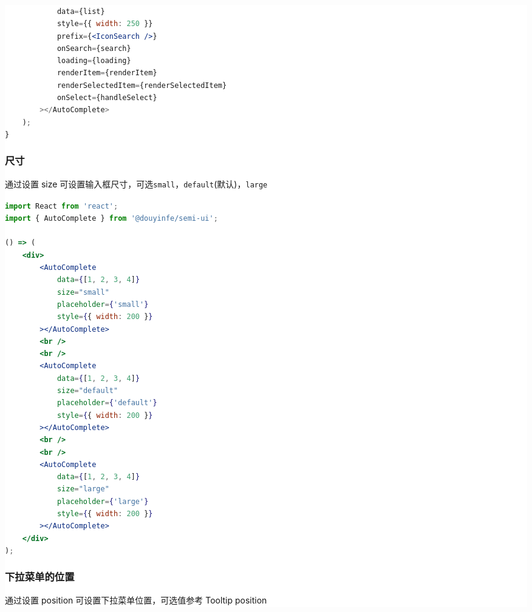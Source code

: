 ```jsx live=true
            data={list}
            style={{ width: 250 }}
            prefix={<IconSearch />}
            onSearch={search}
            loading={loading}
            renderItem={renderItem}
            renderSelectedItem={renderSelectedItem}
            onSelect={handleSelect}
        ></AutoComplete>
    );
}
```

### 尺寸

通过设置 size 可设置输入框尺寸，可选`small`，`default`(默认)，`large`

```jsx live=true
import React from 'react';
import { AutoComplete } from '@douyinfe/semi-ui';

() => (
    <div>
        <AutoComplete
            data={[1, 2, 3, 4]}
            size="small"
            placeholder={'small'}
            style={{ width: 200 }}
        ></AutoComplete>
        <br />
        <br />
        <AutoComplete
            data={[1, 2, 3, 4]}
            size="default"
            placeholder={'default'}
            style={{ width: 200 }}
        ></AutoComplete>
        <br />
        <br />
        <AutoComplete
            data={[1, 2, 3, 4]}
            size="large"
            placeholder={'large'}
            style={{ width: 200 }}
        ></AutoComplete>
    </div>
);
```

### 下拉菜单的位置

通过设置 position 可设置下拉菜单位置，可选值参考 Tooltip position
